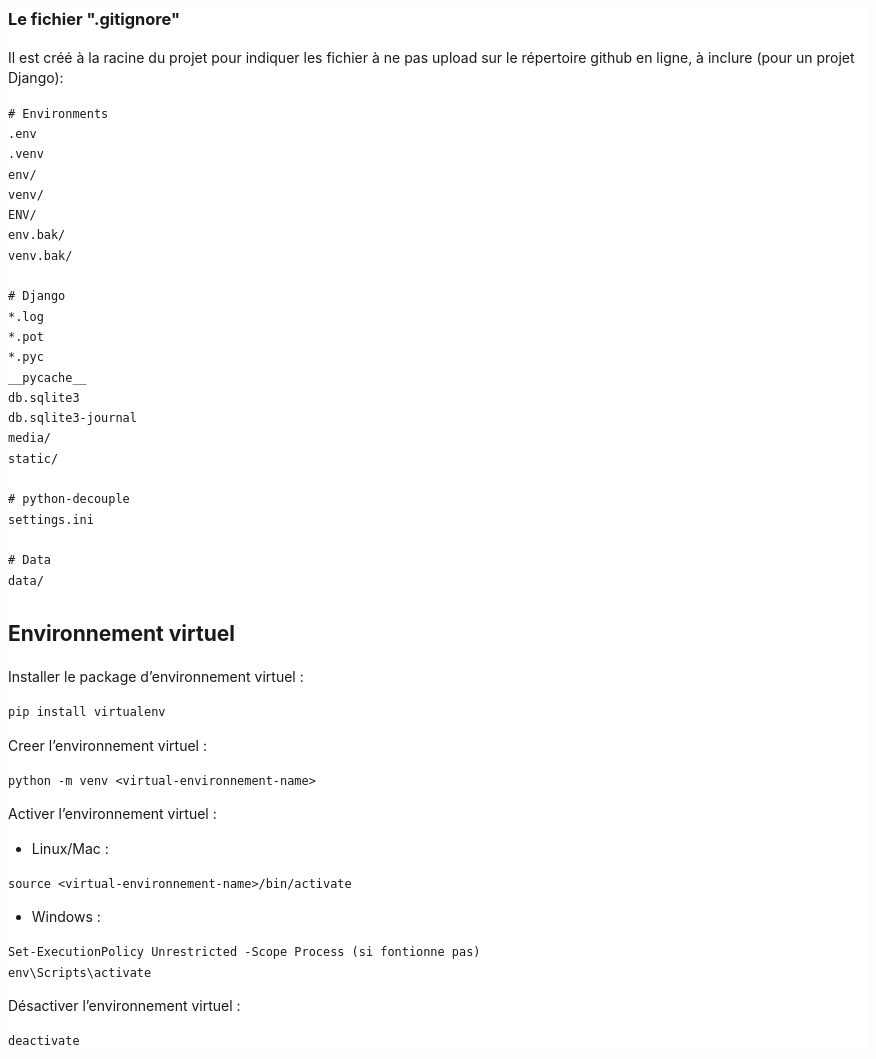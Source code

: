 ### Le fichier ".gitignore"
Il est créé à la racine du projet pour indiquer les fichier à ne pas upload sur le répertoire github en ligne, à inclure (pour un projet Django):
```
# Environments
.env
.venv
env/
venv/
ENV/
env.bak/
venv.bak/

# Django
*.log
*.pot
*.pyc
__pycache__
db.sqlite3
db.sqlite3-journal
media/
static/

# python-decouple
settings.ini

# Data
data/
```

## Environnement virtuel
Installer le package d’environnement virtuel : 
```
pip install virtualenv
```
Creer l’environnement virtuel : 
```
python -m venv <virtual-environnement-name>
```
Activer l’environnement virtuel : 
- Linux/Mac :
```
source <virtual-environnement-name>/bin/activate
```
- Windows :
```
Set-ExecutionPolicy Unrestricted -Scope Process (si fontionne pas)
env\Scripts\activate
```
Désactiver l’environnement virtuel :
``` 
deactivate
```
